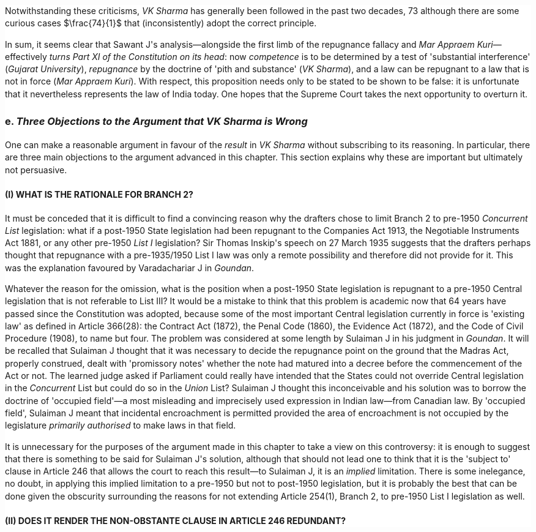 Notwithstanding these criticisms, *VK Sharma* has generally been followed in the past two decades, 73 although there are some curious cases $\frac{74}{1}$  that (inconsistently) adopt the correct principle.

In sum, it seems clear that Sawant J's analysis—alongside the first limb of the repugnance fallacy and *Mar Appraem Kuri*—effectively *turns Part XI of the Constitution on its head*: now *competence* is to be determined by a test of 'substantial interference' (*Gujarat University*), *repugnance* by the doctrine of 'pith and substance' (*VK Sharma*), and a law can be repugnant to a law that is not in force (*Mar Appraem Kuri*). With respect, this proposition needs only to be stated to be shown to be false: it is unfortunate that it nevertheless represents the law of India today. One hopes that the Supreme Court takes the next opportunity to overturn it.

### e. *Three Objections to the Argument that VK Sharma is Wrong*

One can make a reasonable argument in favour of the *result* in *VK Sharma* without subscribing to its reasoning. In particular, there are three main objections to the argument advanced in this chapter. This section explains why these are important but ultimately not persuasive.

#### (I) WHAT IS THE RATIONALE FOR BRANCH 2?

It must be conceded that it is difficult to find a convincing reason why the drafters chose to limit Branch 2 to pre-1950 *Concurrent List* legislation: what if a post-1950 State legislation had been repugnant to the Companies Act 1913, the Negotiable Instruments Act 1881, or any other pre-1950 *List I* legislation? Sir Thomas Inskip's speech on 27 March 1935 suggests that the drafters perhaps thought that repugnance with a pre-1935/1950 List I law was only a remote possibility and therefore did not provide for it. This was the explanation favoured by Varadachariar J in *Goundan*.

Whatever the reason for the omission, what is the position when a post-1950 State legislation is repugnant to a pre-1950 Central legislation that is not referable to List III? It would be a mistake to think that this problem is academic now that 64 years have passed since the Constitution was adopted, because some of the most important Central legislation currently in force is 'existing law' as defined in Article 366(28): the Contract Act (1872), the Penal Code (1860), the Evidence Act (1872), and the Code of Civil Procedure (1908), to name but four. The problem was considered at some length by Sulaiman J in his judgment in *Goundan*. It will be recalled that Sulaiman J thought that it was necessary to decide the repugnance point on the ground that the Madras Act, properly construed, dealt with 'promissory notes' whether the note had matured into a decree before the commencement of the Act or not. The learned judge asked if Parliament could really have intended that the States could not override Central legislation in the *Concurrent* List but could do so in the *Union* List? Sulaiman J thought this inconceivable and his solution was to borrow the doctrine of 'occupied field'—a most misleading and imprecisely used expression in Indian law—from Canadian law. By 'occupied field', Sulaiman J meant that incidental encroachment is permitted provided the area of encroachment is not occupied by the legislature *primarily authorised* to make laws in that field.

It is unnecessary for the purposes of the argument made in this chapter to take a view on this controversy: it is enough to suggest that there is something to be said for Sulaiman J's solution, although that should not lead one to think that it is the 'subject to' clause in Article 246 that allows the court to reach this result—to Sulaiman J, it is an *implied* limitation. There is some inelegance, no doubt, in applying this implied limitation to a pre-1950 but not to post-1950 legislation, but it is probably the best that can be done given the obscurity surrounding the reasons for not extending Article 254(1), Branch 2, to pre-1950 List I legislation as well.

#### (II) DOES IT RENDER THE NON-OBSTANTE CLAUSE IN ARTICLE 246 REDUNDANT?
